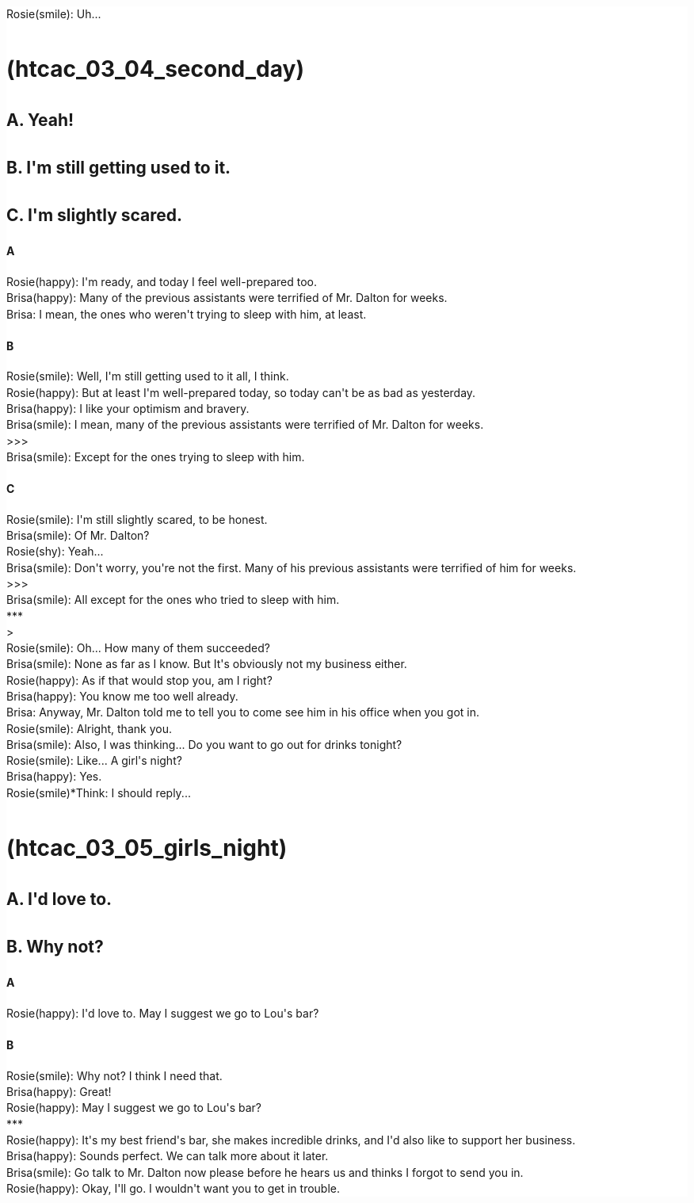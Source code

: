 Rosie(smile): Uh...  
# (htcac_03_04_second_day)  
## A. Yeah!  
## B. I'm still getting used to it.  
## C. I'm slightly scared.  
#### A  
Rosie(happy): I'm ready, and today I feel well-prepared too.  
Brisa(happy): Many of the previous assistants were terrified of Mr. Dalton for weeks.  
Brisa: I mean, the ones who weren't trying to sleep with him, at least.  
#### B  
Rosie(smile): Well, I'm still getting used to it all, I think.  
Rosie(happy): But at least I'm well-prepared today, so today can't be as bad as yesterday.  
Brisa(happy): I like your optimism and bravery.  
Brisa(smile): I mean, many of the previous assistants were terrified of Mr. Dalton for weeks.  
\>>>  
Brisa(smile): Except for the ones trying to sleep with him.  
#### C  
Rosie(smile): I'm still slightly scared, to be honest.  
Brisa(smile): Of Mr. Dalton?  
Rosie(shy): Yeah...  
Brisa(smile): Don't worry, you're not the first. Many of his previous assistants were terrified of him for weeks.  
\>>>  
Brisa(smile): All except for the ones who tried to sleep with him.  
\***  
\>  
Rosie(smile): Oh... How many of them succeeded?  
Brisa(smile): None as far as I know. But It's obviously not my business either.  
Rosie(happy): As if that would stop you, am I right?  
Brisa(happy): You know me too well already.  
Brisa: Anyway, Mr. Dalton told me to tell you to come see him in his office when you got in.  
Rosie(smile): Alright, thank you.  
Brisa(smile): Also, I was thinking... Do you want to go out for drinks tonight?  
Rosie(smile): Like... A girl's night?  
Brisa(happy): Yes.  
Rosie(smile)*Think: I should reply...  
# (htcac_03_05_girls_night)  
## A. I'd love to.  
## B. Why not?  
#### A  
Rosie(happy): I'd love to. May I suggest we go to Lou's bar?  
#### B  
Rosie(smile): Why not? I think I need that.  
Brisa(happy): Great!  
Rosie(happy): May I suggest we go to Lou's bar?  
\***  
Rosie(happy): It's my best friend's bar, she makes incredible drinks, and I'd also like to support her business.  
Brisa(happy): Sounds perfect. We can talk more about it later.  
Brisa(smile): Go talk to Mr. Dalton now please before he hears us and thinks I forgot to send you in.  
Rosie(happy): Okay, I'll go. I wouldn't want you to get in trouble.  